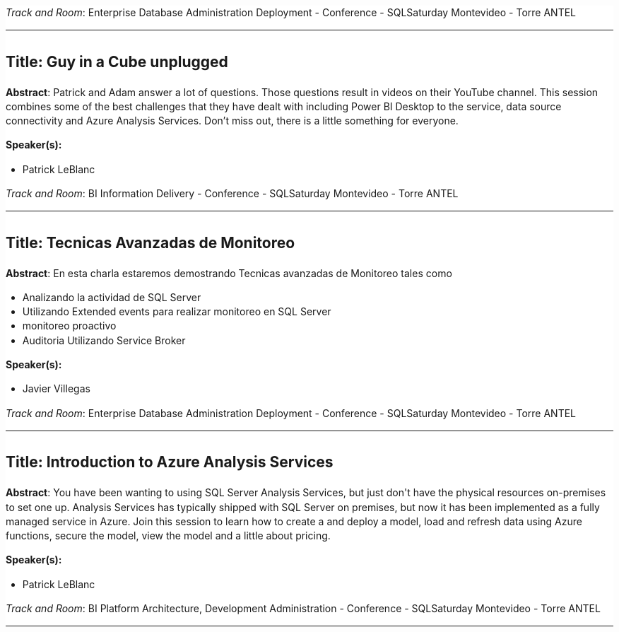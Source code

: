 *Track and Room*: Enterprise Database Administration  Deployment - Conference - SQLSaturday Montevideo - Torre ANTEL
 
----------------------------------------------------------------------------------- 
 
 
## Title: Guy in a Cube unplugged
 
**Abstract**:
Patrick and Adam answer a lot of questions. Those questions result in videos on their YouTube channel. This session combines some of the best challenges that they have dealt with including Power BI Desktop to the service, data source connectivity and Azure Analysis Services. Don’t miss out, there is a little something for everyone.
 
**Speaker(s):**
- Patrick LeBlanc
 
*Track and Room*: BI Information Delivery - Conference - SQLSaturday Montevideo - Torre ANTEL
 
----------------------------------------------------------------------------------- 
 
 
## Title: Tecnicas Avanzadas de Monitoreo
 
**Abstract**:
En esta charla estaremos demostrando Tecnicas avanzadas de Monitoreo tales como
- Analizando la actividad de SQL Server
- Utilizando Extended events para realizar monitoreo en SQL Server
- monitoreo proactivo
- Auditoria Utilizando Service Broker
 
**Speaker(s):**
- Javier Villegas
 
*Track and Room*: Enterprise Database Administration  Deployment - Conference - SQLSaturday Montevideo - Torre ANTEL
 
----------------------------------------------------------------------------------- 
 
 
## Title: Introduction to Azure Analysis Services
 
**Abstract**:
You have been wanting to using SQL Server Analysis Services, but just don't have the physical resources on-premises to set one up.  Analysis Services has typically shipped with SQL Server on premises, but now it has been implemented as a fully managed service in Azure. Join this session to learn how to create a and deploy a model, load and refresh data using Azure functions, secure the model, view the model and a little about pricing.
 
**Speaker(s):**
- Patrick LeBlanc
 
*Track and Room*: BI Platform Architecture, Development  Administration - Conference - SQLSaturday Montevideo - Torre ANTEL
 
----------------------------------------------------------------------------------- 
 